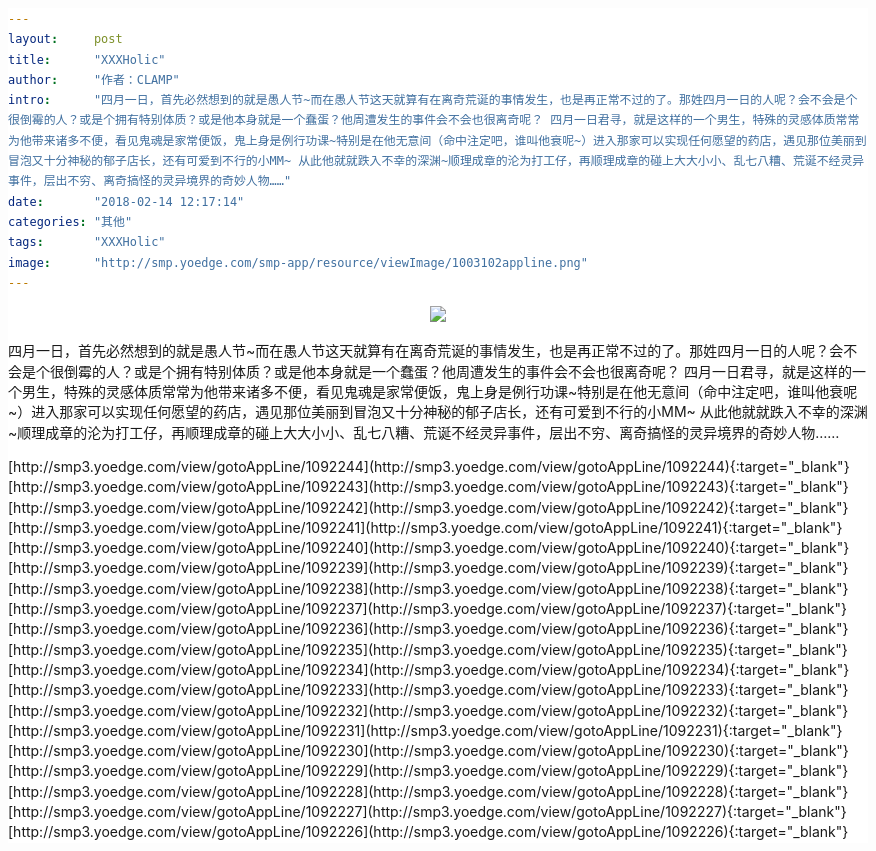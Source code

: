 ```yaml
---
layout:     post
title:      "XXXHolic"
author:     "作者：CLAMP"
intro:      "四月一日，首先必然想到的就是愚人节~而在愚人节这天就算有在离奇荒诞的事情发生，也是再正常不过的了。那姓四月一日的人呢？会不会是个很倒霉的人？或是个拥有特别体质？或是他本身就是一个蠢蛋？他周遭发生的事件会不会也很离奇呢？ 四月一日君寻，就是这样的一个男生，特殊的灵感体质常常为他带来诸多不便，看见鬼魂是家常便饭，鬼上身是例行功课~特别是在他无意间（命中注定吧，谁叫他衰呢~）进入那家可以实现任何愿望的药店，遇见那位美丽到冒泡又十分神秘的郁子店长，还有可爱到不行的小MM~ 从此他就就跌入不幸的深渊~顺理成章的沦为打工仔，再顺理成章的碰上大大小小、乱七八糟、荒诞不经灵异事件，层出不穷、离奇搞怪的灵异境界的奇妙人物……"
date:       "2018-02-14 12:17:14"
categories: "其他"
tags:       "XXXHolic"
image:      "http://smp.yoedge.com/smp-app/resource/viewImage/1003102appline.png"
---
```

<div style="text-align: center">
<p><img src="http://smp.yoedge.com/smp-app/resource/viewImage/1003102appline.png"/></p>
</div>
<p class="post-meta">
<span>四月一日，首先必然想到的就是愚人节~而在愚人节这天就算有在离奇荒诞的事情发生，也是再正常不过的了。那姓四月一日的人呢？会不会是个很倒霉的人？或是个拥有特别体质？或是他本身就是一个蠢蛋？他周遭发生的事件会不会也很离奇呢？ 四月一日君寻，就是这样的一个男生，特殊的灵感体质常常为他带来诸多不便，看见鬼魂是家常便饭，鬼上身是例行功课~特别是在他无意间（命中注定吧，谁叫他衰呢~）进入那家可以实现任何愿望的药店，遇见那位美丽到冒泡又十分神秘的郁子店长，还有可爱到不行的小MM~ 从此他就就跌入不幸的深渊~顺理成章的沦为打工仔，再顺理成章的碰上大大小小、乱七八糟、荒诞不经灵异事件，层出不穷、离奇搞怪的灵异境界的奇妙人物……</span>
</p>
[http://smp3.yoedge.com/view/gotoAppLine/1092244](http://smp3.yoedge.com/view/gotoAppLine/1092244){:target="_blank"}
[http://smp3.yoedge.com/view/gotoAppLine/1092243](http://smp3.yoedge.com/view/gotoAppLine/1092243){:target="_blank"}
[http://smp3.yoedge.com/view/gotoAppLine/1092242](http://smp3.yoedge.com/view/gotoAppLine/1092242){:target="_blank"}
[http://smp3.yoedge.com/view/gotoAppLine/1092241](http://smp3.yoedge.com/view/gotoAppLine/1092241){:target="_blank"}
[http://smp3.yoedge.com/view/gotoAppLine/1092240](http://smp3.yoedge.com/view/gotoAppLine/1092240){:target="_blank"}
[http://smp3.yoedge.com/view/gotoAppLine/1092239](http://smp3.yoedge.com/view/gotoAppLine/1092239){:target="_blank"}
[http://smp3.yoedge.com/view/gotoAppLine/1092238](http://smp3.yoedge.com/view/gotoAppLine/1092238){:target="_blank"}
[http://smp3.yoedge.com/view/gotoAppLine/1092237](http://smp3.yoedge.com/view/gotoAppLine/1092237){:target="_blank"}
[http://smp3.yoedge.com/view/gotoAppLine/1092236](http://smp3.yoedge.com/view/gotoAppLine/1092236){:target="_blank"}
[http://smp3.yoedge.com/view/gotoAppLine/1092235](http://smp3.yoedge.com/view/gotoAppLine/1092235){:target="_blank"}
[http://smp3.yoedge.com/view/gotoAppLine/1092234](http://smp3.yoedge.com/view/gotoAppLine/1092234){:target="_blank"}
[http://smp3.yoedge.com/view/gotoAppLine/1092233](http://smp3.yoedge.com/view/gotoAppLine/1092233){:target="_blank"}
[http://smp3.yoedge.com/view/gotoAppLine/1092232](http://smp3.yoedge.com/view/gotoAppLine/1092232){:target="_blank"}
[http://smp3.yoedge.com/view/gotoAppLine/1092231](http://smp3.yoedge.com/view/gotoAppLine/1092231){:target="_blank"}
[http://smp3.yoedge.com/view/gotoAppLine/1092230](http://smp3.yoedge.com/view/gotoAppLine/1092230){:target="_blank"}
[http://smp3.yoedge.com/view/gotoAppLine/1092229](http://smp3.yoedge.com/view/gotoAppLine/1092229){:target="_blank"}
[http://smp3.yoedge.com/view/gotoAppLine/1092228](http://smp3.yoedge.com/view/gotoAppLine/1092228){:target="_blank"}
[http://smp3.yoedge.com/view/gotoAppLine/1092227](http://smp3.yoedge.com/view/gotoAppLine/1092227){:target="_blank"}
[http://smp3.yoedge.com/view/gotoAppLine/1092226](http://smp3.yoedge.com/view/gotoAppLine/1092226){:target="_blank"}